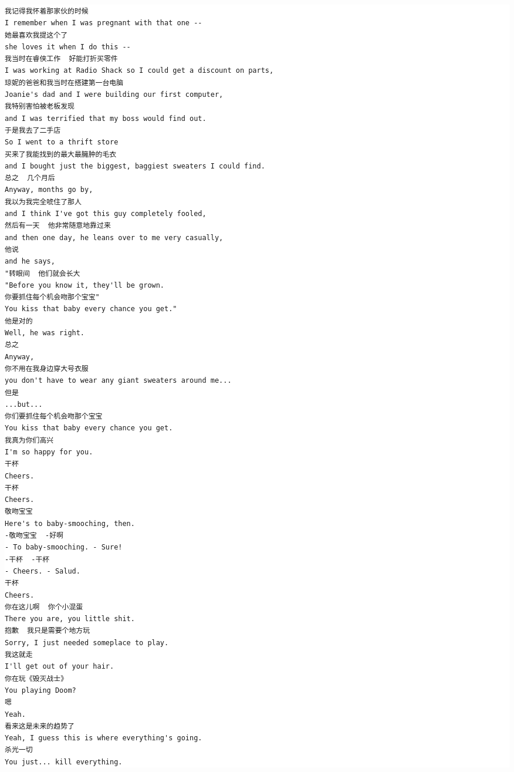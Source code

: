 	我记得我怀着那家伙的时候
	I remember when I was pregnant with that one --
	她最喜欢我提这个了
	she loves it when I do this --
	我当时在睿侠工作  好能打折买零件
	I was working at Radio Shack so I could get a discount on parts,
	琼妮的爸爸和我当时在搭建第一台电脑
	Joanie's dad and I were building our first computer,
	我特别害怕被老板发现
	and I was terrified that my boss would find out.
	于是我去了二手店
	So I went to a thrift store
	买来了我能找到的最大最臃肿的毛衣
	and I bought just the biggest, baggiest sweaters I could find.
	总之  几个月后
	Anyway, months go by,
	我以为我完全唬住了那人
	and I think I've got this guy completely fooled,
	然后有一天  他非常随意地靠过来
	and then one day, he leans over to me very casually,
	他说
	and he says,
	"转眼间  他们就会长大
	"Before you know it, they'll be grown.
	你要抓住每个机会吻那个宝宝"
	You kiss that baby every chance you get."
	他是对的
	Well, he was right.
	总之
	Anyway,
	你不用在我身边穿大号衣服
	you don't have to wear any giant sweaters around me...
	但是
	...but...
	你们要抓住每个机会吻那个宝宝
	You kiss that baby every chance you get.
	我真为你们高兴
	I'm so happy for you.
	干杯
	Cheers.
	干杯
	Cheers.
	敬吻宝宝
	Here's to baby-smooching, then.
	-敬吻宝宝  -好啊
	- To baby-smooching. - Sure!
	-干杯  -干杯
	- Cheers. - Salud.
	干杯
	Cheers.
	你在这儿啊  你个小混蛋
	There you are, you little shit.
	抱歉  我只是需要个地方玩
	Sorry, I just needed someplace to play.
	我这就走
	I'll get out of your hair.
	你在玩《毁灭战士》
	You playing Doom?
	嗯
	Yeah.
	看来这是未来的趋势了
	Yeah, I guess this is where everything's going.
	杀光一切
	You just... kill everything.